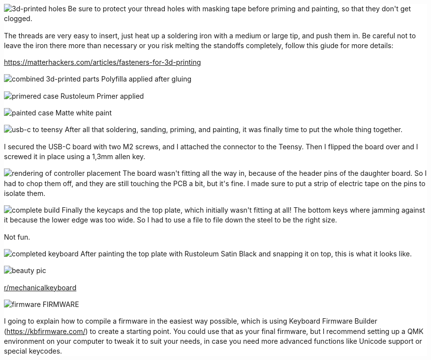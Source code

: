 ![3d-printed holes](https://i.imgur.com/P5Dbp78.jpg)
Be sure to protect your thread holes with masking tape before priming and painting, so that they don't get clogged.

The threads are very easy to insert, just heat up a soldering iron with a medium or large tip, and push them in. Be careful not to leave the iron there more than necessary or you risk melting the standoffs completely, follow this giude for more details:

<https://matterhackers.com/articles/fasteners-for-3d-printing>

![combined 3d-printed parts](https://i.imgur.com/mHt29iS.jpg)
Polyfilla applied after gluing


![primered case](https://i.imgur.com/orCETth.jpg)
Rustoleum Primer applied

![painted case](https://i.imgur.com/WeNhaAl.jpg)
Matte white paint

![usb-c to teensy](https://i.imgur.com/Apv2L57.jpg)
After all that soldering, sanding, priming, and painting, it was finally time to put the whole thing together.

I secured the USB-C board with two M2 screws, and I attached the connector to the Teensy.
Then I flipped the board over and I screwed it in place using a 1,3mm allen key.

![rendering of controller placement](https://i.imgur.com/8ZFTnrR.jpg)
The board wasn't fitting all the way in, because of the header pins of the daughter board.
So I had to chop them off, and they are still touching the PCB a bit, but it's fine. I made sure to put a strip of electric tape on the pins to isolate them.

![complete build](https://i.imgur.com/UNSGZgA.jpg)
Finally the keycaps and the top plate, which initially wasn't fitting at all! The bottom keys where jamming against it because the lower edge was too wide. So I had to use a file to file down the steel to be the right size.

Not fun.

![completed keyboard](https://i.imgur.com/90WUuUj.jpg)
After painting the top plate with Rustoleum Satin Black and snapping it on top, this is what it looks like.

![beauty pic](https://i.imgur.com/9oTOJ87.jpg)

[r/mechanicalkeyboard](https://old.reddit.com/r/MechanicalKeyboards/)

![firmware](https://i.imgur.com/8CxJiyg.jpg)
FIRMWARE

I going to explain how to compile a firmware in the easiest way possible, which is using Keyboard Firmware Builder (<https://kbfirmware.com/>) to create a starting point. You could use that as your final firmware, but I recommend setting up a QMK environment on your computer to tweak it to suit your needs, in case you need more advanced functions like Unicode support or special keycodes.
